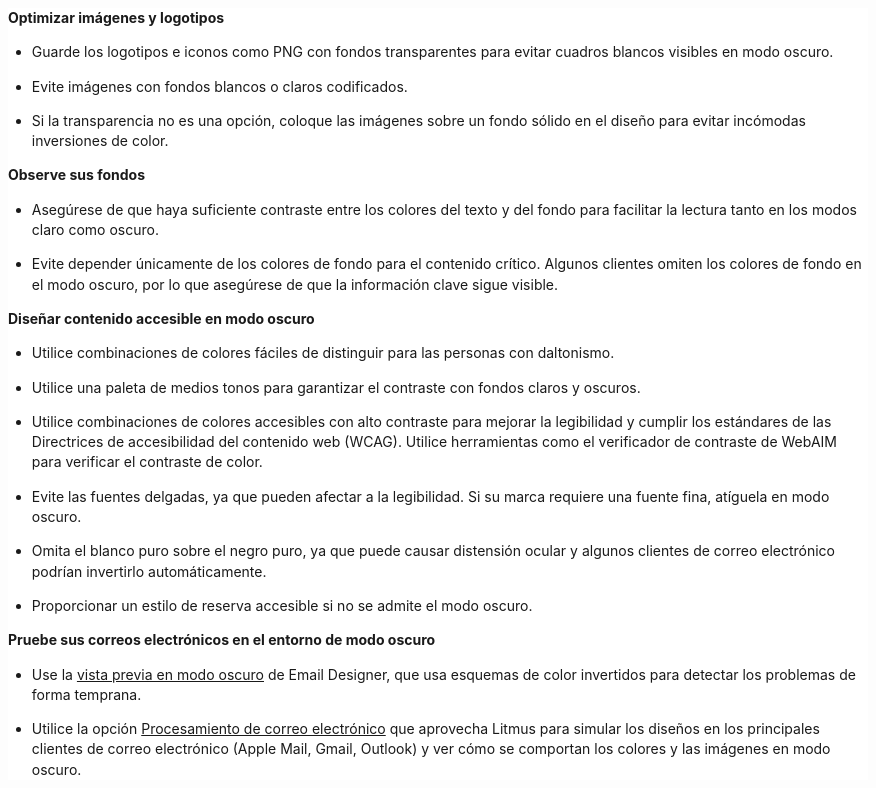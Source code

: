 **Optimizar imágenes y logotipos**

* Guarde los logotipos e iconos como PNG con fondos transparentes para evitar cuadros blancos visibles en modo oscuro.

* Evite imágenes con fondos blancos o claros codificados.

* Si la transparencia no es una opción, coloque las imágenes sobre un fondo sólido en el diseño para evitar incómodas inversiones de color.

**Observe sus fondos**

* Asegúrese de que haya suficiente contraste entre los colores del texto y del fondo para facilitar la lectura tanto en los modos claro como oscuro.

* Evite depender únicamente de los colores de fondo para el contenido crítico. Algunos clientes omiten los colores de fondo en el modo oscuro, por lo que asegúrese de que la información clave sigue visible.



**Diseñar contenido accesible en modo oscuro**



* Utilice combinaciones de colores fáciles de distinguir para las personas con daltonismo.

* Utilice una paleta de medios tonos para garantizar el contraste con fondos claros y oscuros.

* Utilice combinaciones de colores accesibles con alto contraste para mejorar la legibilidad y cumplir los estándares de las Directrices de accesibilidad del contenido web (WCAG). Utilice herramientas como el verificador de contraste de WebAIM para verificar el contraste de color.

* Evite las fuentes delgadas, ya que pueden afectar a la legibilidad. Si su marca requiere una fuente fina, atíguela en modo oscuro.

* Omita el blanco puro sobre el negro puro, ya que puede causar distensión ocular y algunos clientes de correo electrónico podrían invertirlo automáticamente.

* Proporcionar un estilo de reserva accesible si no se admite el modo oscuro.

**Pruebe sus correos electrónicos en el entorno de modo oscuro**

* Use la [vista previa en modo oscuro](#preview-dark-mode) de Email Designer, que usa esquemas de color invertidos para detectar los problemas de forma temprana.

* Utilice la opción [Procesamiento de correo electrónico](../preview-test/email-rendering.md) que aprovecha Litmus para simular los diseños en los principales clientes de correo electrónico (Apple Mail, Gmail, Outlook) y ver cómo se comportan los colores y las imágenes en modo oscuro.
